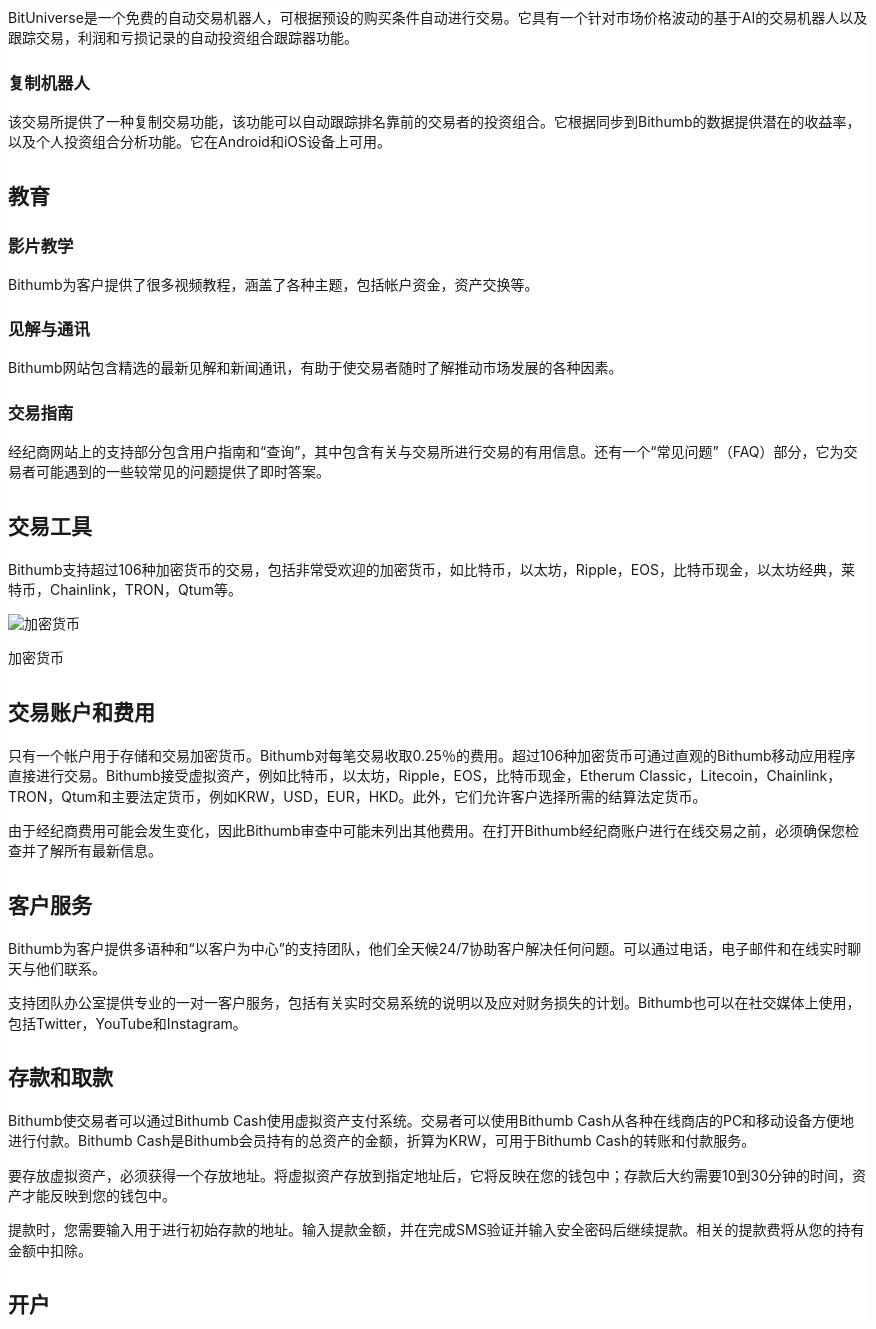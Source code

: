 BitUniverse是一个免费的自动交易机器人，可根据预设的购买条件自动进行交易。它具有一个针对市场价格波动的基于AI的交易机器人以及跟踪交易，利润和亏损记录的自动投资组合跟踪器功能。

### 复制机器人

该交易所提供了一种复制交易功能，该功能可以自动跟踪排名靠前的交易者的投资组合。它根据同步到Bithumb的数据提供潜在的收益率，以及个人投资组合分析功能。它在Android和iOS设备上可用。

## 教育

### 影片教学

Bithumb为客户提供了很多视频教程，涵盖了各种主题，包括帐户资金，资产交换等。

### 见解与通讯

Bithumb网站包含精选的最新见解和新闻通讯，有助于使交易者随时了解推动市场发展的各种因素。

### 交易指南

经纪商网站上的支持部分包含用户指南和“查询”，其中包含有关与交易所进行交易的有用信息。还有一个“常见问题”（FAQ）部分，它为交易者可能遇到的一些较常见的问题提供了即时答案。

## 交易工具

Bithumb支持超过106种加密货币的交易，包括非常受欢迎的加密货币，如比特币，以太坊，Ripple，EOS，比特币现金，以太坊经典，莱特币，Chainlink，TRON，Qtum等。

![加密货币](https://cdn.fendou.la/funstoutiao/2020/11/Bithumb-Review-Cryptocurrencies.png "加密货币")

加密货币

## 交易账户和费用

只有一个帐户用于存储和交易加密货币。Bithumb对每笔交易收取0.25％的费用。超过106种加密货币可通过直观的Bithumb移动应用程序直接进行交易。Bithumb接受虚拟资产，例如比特币，以太坊，Ripple，EOS，比特币现金，Etherum Classic，Litecoin，Chainlink，TRON，Qtum和主要法定货币，例如KRW，USD，EUR，HKD。此外，它们允许客户选择所需的结算法定货币。

由于经纪商费用可能会发生变化，因此Bithumb审查中可能未列出其他费用。在打开Bithumb经纪商账户进行在线交易之前，必须确保您检查并了解所有最新信息。

## 客户服务

Bithumb为客户提供多语种和“以客户为中心”的支持团队，他们全天候24/7协助客户解决任何问题。可以通过电话，电子邮件和在线实时聊天与他们联系。

支持团队办公室提供专业的一对一客户服务，包括有关实时交易系统的说明以及应对财务损失的计划。Bithumb也可以在社交媒体上使用，包括Twitter，YouTube和Instagram。

## 存款和取款

Bithumb使交易者可以通过Bithumb Cash使用虚拟资产支付系统。交易者可以使用Bithumb Cash从各种在线商店的PC和移动设备方便地进行付款。Bithumb Cash是Bithumb会员持有的总资产的金额，折算为KRW，可用于Bithumb Cash的转账和付款服务。

要存放虚拟资产，必须获得一个存放地址。将虚拟资产存放到指定地址后，它将反映在您的钱包中；存款后大约需要10到30分钟的时间，资产才能反映到您的钱包中。

提款时，您需要输入用于进行初始存款的地址。输入提款金额，并在完成SMS验证并输入安全密码后继续提款。相关的提款费将从您的持有金额中扣除。

## 开户
